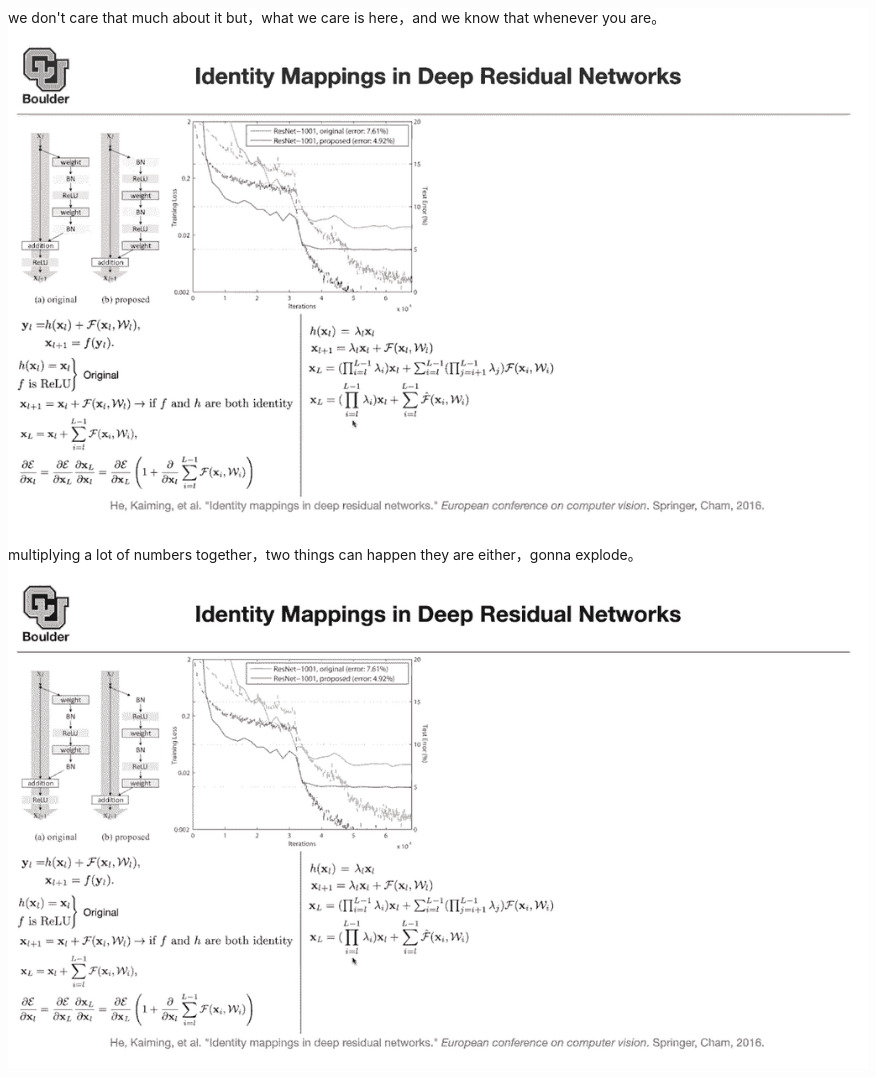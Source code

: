 we don't care that much about it but，what we care is here，and we know that whenever you are。



![](img/4a4d024a0a4b499b4e7a7301d81e6acf_137.png)

multiplying a lot of numbers together，two things can happen they are either，gonna explode。



![](img/4a4d024a0a4b499b4e7a7301d81e6acf_139.png)
